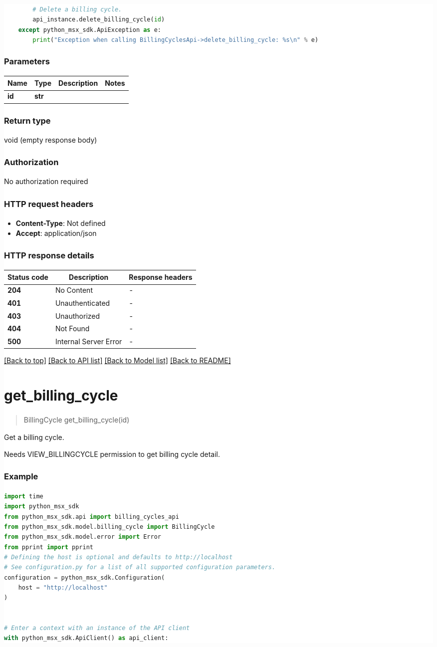 ```python
        # Delete a billing cycle.
        api_instance.delete_billing_cycle(id)
    except python_msx_sdk.ApiException as e:
        print("Exception when calling BillingCyclesApi->delete_billing_cycle: %s\n" % e)
```


### Parameters

Name | Type | Description  | Notes
------------- | ------------- | ------------- | -------------
 **id** | **str**|  |

### Return type

void (empty response body)

### Authorization

No authorization required

### HTTP request headers

 - **Content-Type**: Not defined
 - **Accept**: application/json


### HTTP response details

| Status code | Description | Response headers |
|-------------|-------------|------------------|
**204** | No Content |  -  |
**401** | Unauthenticated |  -  |
**403** | Unauthorized |  -  |
**404** | Not Found |  -  |
**500** | Internal Server Error |  -  |

[[Back to top]](#) [[Back to API list]](../README.md#documentation-for-api-endpoints) [[Back to Model list]](../README.md#documentation-for-models) [[Back to README]](../README.md)

# **get_billing_cycle**
> BillingCycle get_billing_cycle(id)

Get a billing cycle.

Needs VIEW_BILLINGCYCLE permission to get billing cycle detail.

### Example


```python
import time
import python_msx_sdk
from python_msx_sdk.api import billing_cycles_api
from python_msx_sdk.model.billing_cycle import BillingCycle
from python_msx_sdk.model.error import Error
from pprint import pprint
# Defining the host is optional and defaults to http://localhost
# See configuration.py for a list of all supported configuration parameters.
configuration = python_msx_sdk.Configuration(
    host = "http://localhost"
)


# Enter a context with an instance of the API client
with python_msx_sdk.ApiClient() as api_client:
```